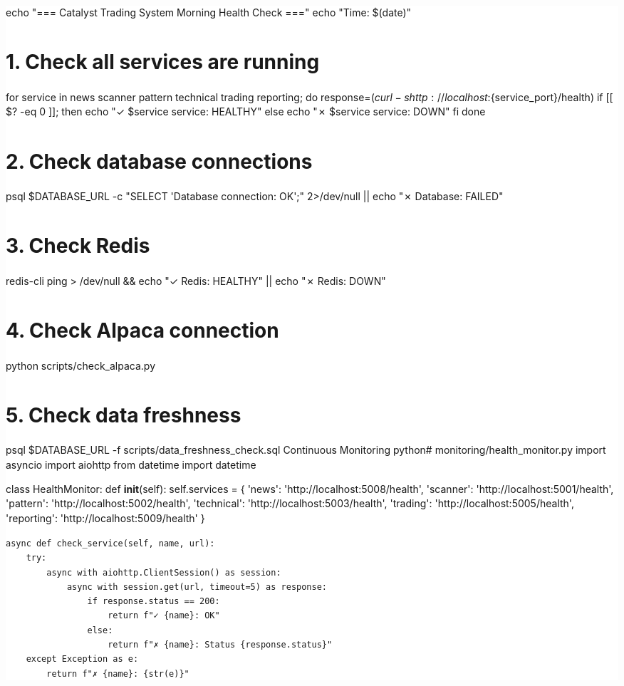 echo "=== Catalyst Trading System Morning Health Check ==="
echo "Time: $(date)"

# 1. Check all services are running
for service in news scanner pattern technical trading reporting; do
    response=$(curl -s http://localhost:${service_port}/health)
    if [[ $? -eq 0 ]]; then
        echo "✓ $service service: HEALTHY"
    else
        echo "✗ $service service: DOWN"
    fi
done

# 2. Check database connections
psql $DATABASE_URL -c "SELECT 'Database connection: OK';" 2>/dev/null || echo "✗ Database: FAILED"

# 3. Check Redis
redis-cli ping > /dev/null && echo "✓ Redis: HEALTHY" || echo "✗ Redis: DOWN"

# 4. Check Alpaca connection
python scripts/check_alpaca.py

# 5. Check data freshness
psql $DATABASE_URL -f scripts/data_freshness_check.sql
Continuous Monitoring
python# monitoring/health_monitor.py
import asyncio
import aiohttp
from datetime import datetime

class HealthMonitor:
    def __init__(self):
        self.services = {
            'news': 'http://localhost:5008/health',
            'scanner': 'http://localhost:5001/health',
            'pattern': 'http://localhost:5002/health',
            'technical': 'http://localhost:5003/health',
            'trading': 'http://localhost:5005/health',
            'reporting': 'http://localhost:5009/health'
        }
        
    async def check_service(self, name, url):
        try:
            async with aiohttp.ClientSession() as session:
                async with session.get(url, timeout=5) as response:
                    if response.status == 200:
                        return f"✓ {name}: OK"
                    else:
                        return f"✗ {name}: Status {response.status}"
        except Exception as e:
            return f"✗ {name}: {str(e)}"
    